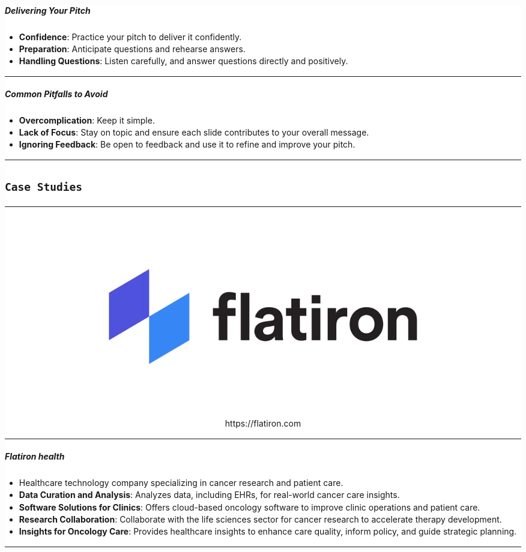 
##### **Delivering Your Pitch**
- **Confidence**: Practice your pitch to deliver it confidently.
- **Preparation**: Anticipate questions and rehearse answers.
- **Handling Questions**: Listen carefully, and answer questions directly and positively.

---

##### **Common Pitfalls to Avoid**
- **Overcomplication**: Keep it simple.
- **Lack of Focus**: Stay on topic and ensure each slide contributes to your overall message.
- **Ignoring Feedback**: Be open to feedback and use it to refine and improve your pitch.

---



## `Case Studies`

---

<figure>
  <img src="images/FlatironHealth_logo.png" width="600" alt="Flatiron Health Logo" style="display: block; margin-left: auto; margin-right: auto;">
  <figcaption style="text-align: center;">https://flatiron.com</figcaption>
</figure>

---

##### **Flatiron health**
- Healthcare technology company specializing in cancer research and patient care. 
- **Data Curation and Analysis**: Analyzes data, including EHRs, for real-world cancer care insights.
- **Software Solutions for Clinics**: Offers cloud-based oncology software to improve clinic operations and patient care.
- **Research Collaboration**: Collaborate with the life sciences sector for cancer research to accelerate therapy development.
- **Insights for Oncology Care**: Provides healthcare insights to enhance care quality, inform policy, and guide strategic planning.

---